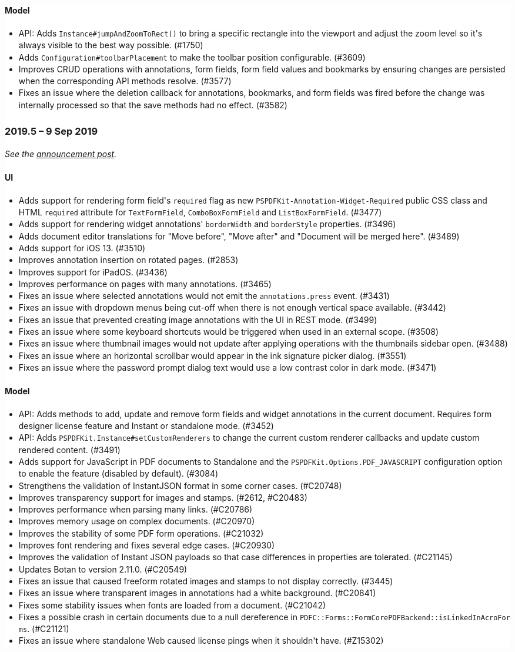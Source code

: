 #### Model

- API: Adds `Instance#jumpAndZoomToRect()` to bring a specific rectangle into the viewport and adjust the zoom level so it's always visible to the best way possible. (#1750)
- Adds `Configuration#toolbarPlacement` to make the toolbar position configurable. (#3609)
- Improves CRUD operations with annotations, form fields, form field values and bookmarks by ensuring changes are persisted when the corresponding API methods resolve. (#3577)
- Fixes an issue where the deletion callback for annotations, bookmarks, and form fields was fired before the change was internally processed so that the save methods had no effect. (#3582)

### 2019.5 – 9 Sep 2019

_See the [announcement post](https://pspdfkit.com/blog/2019/pspdfkit-web-2019-5/)._

#### UI

- Adds support for rendering form field's `required` flag as new `PSPDFKit-Annotation-Widget-Required` public CSS class and HTML `required` attribute for `TextFormField`, `ComboBoxFormField` and `ListBoxFormField`. (#3477)
- Adds support for rendering widget annotations' `borderWidth` and `borderStyle` properties. (#3496)
- Adds document editor translations for "Move before", "Move after" and "Document will be merged here". (#3489)
- Adds support for iOS 13. (#3510)
- Improves annotation insertion on rotated pages. (#2853)
- Improves support for iPadOS. (#3436)
- Improves performance on pages with many annotations. (#3465)
- Fixes an issue where selected annotations would not emit the `annotations.press` event. (#3431)
- Fixes an issue with dropdown menus being cut-off when there is not enough vertical space available. (#3442)
- Fixes an issue that prevented creating image annotations with the UI in REST mode. (#3499)
- Fixes an issue where some keyboard shortcuts would be triggered when used in an external scope. (#3508)
- Fixes an issue where thumbnail images would not update after applying operations with the thumbnails sidebar open. (#3488)
- Fixes an issue where an horizontal scrollbar would appear in the ink signature picker dialog. (#3551)
- Fixes an issue where the password prompt dialog text would use a low contrast color in dark mode. (#3471)

#### Model

- API: Adds methods to add, update and remove form fields and widget annotations in the current document. Requires form designer license feature and Instant or standalone mode. (#3452)
- API: Adds `PSPDFKit.Instance#setCustomRenderers` to change the current custom renderer callbacks and update custom rendered content. (#3491)
- Adds support for JavaScript in PDF documents to Standalone and the `PSPDFKit.Options.PDF_JAVASCRIPT` configuration option to enable the feature (disabled by default). (#3084)
- Strengthens the validation of InstantJSON format in some corner cases. (#C20748)
- Improves transparency support for images and stamps. (#2612, #C20483)
- Improves performance when parsing many links. (#C20786)
- Improves memory usage on complex documents. (#C20970)
- Improves the stability of some PDF form operations. (#C21032)
- Improves font rendering and fixes several edge cases. (#C20930)
- Improves the validation of Instant JSON payloads so that case differences in properties are tolerated. (#C21145)
- Updates Botan to version 2.11.0. (#C20549)
- Fixes an issue that caused freeform rotated images and stamps to not display correctly. (#3445)
- Fixes an issue where transparent images in annotations had a white background. (#C20841)
- Fixes some stability issues when fonts are loaded from a document. (#C21042)
- Fixes a possible crash in certain documents due to a null dereference in `PDFC::Forms::FormCorePDFBackend::isLinkedInAcroForms`. (#C21121)
- Fixes an issue where standalone Web caused license pings when it shouldn't have. (#Z15302)
